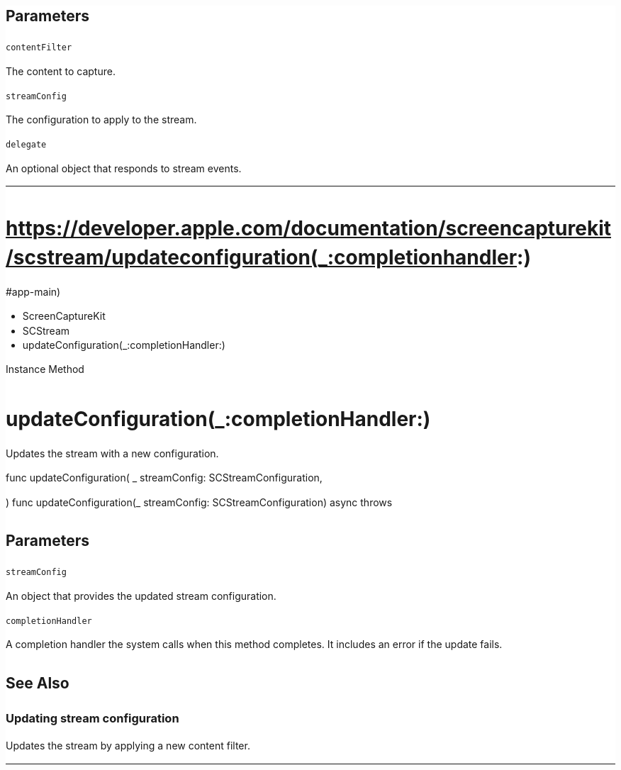 ## Parameters

`contentFilter`

The content to capture.

`streamConfig`

The configuration to apply to the stream.

`delegate`

An optional object that responds to stream events.

---

# https://developer.apple.com/documentation/screencapturekit/scstream/updateconfiguration(_:completionhandler:)

#app-main)

- ScreenCaptureKit
- SCStream
- updateConfiguration(\_:completionHandler:)

Instance Method

# updateConfiguration(\_:completionHandler:)

Updates the stream with a new configuration.

func updateConfiguration(
_ streamConfig: SCStreamConfiguration,

)
func updateConfiguration(_ streamConfig: SCStreamConfiguration) async throws

## Parameters

`streamConfig`

An object that provides the updated stream configuration.

`completionHandler`

A completion handler the system calls when this method completes. It includes an error if the update fails.

## See Also

### Updating stream configuration

Updates the stream by applying a new content filter.

---
